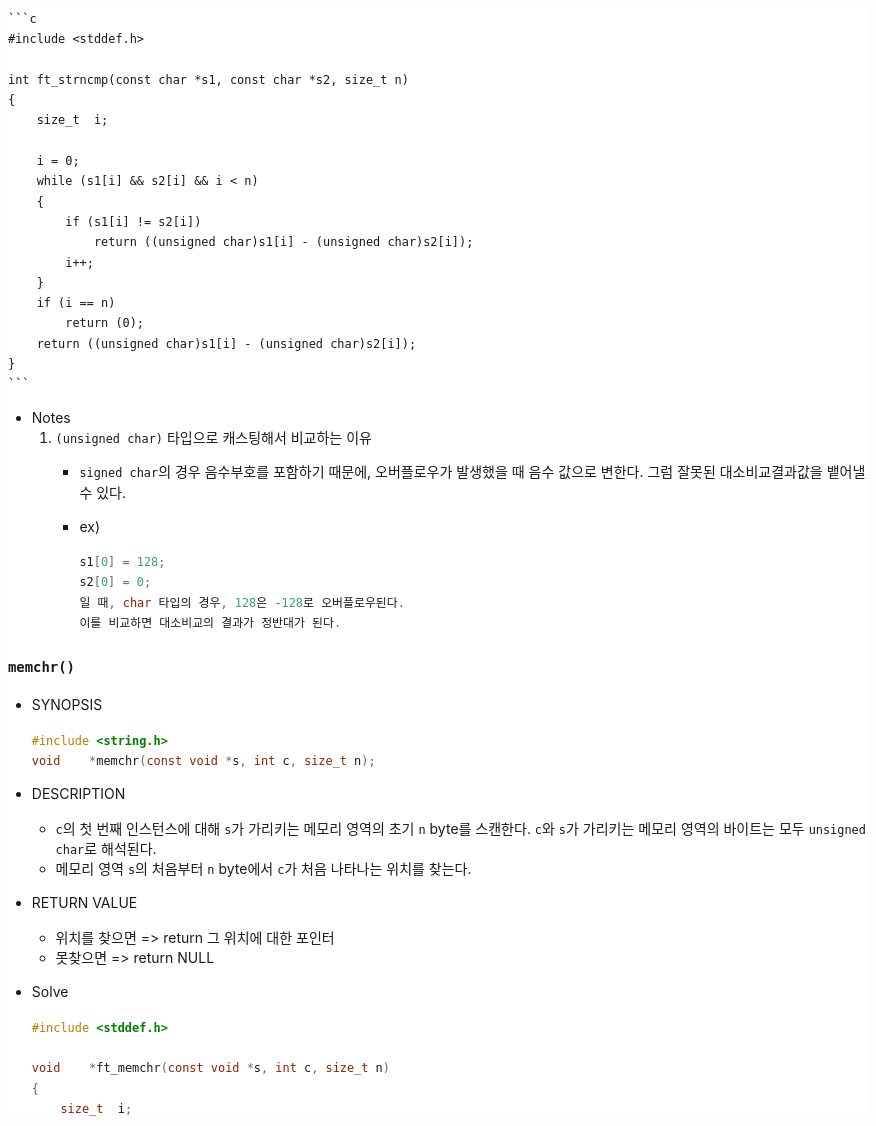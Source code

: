     ```c
    #include <stddef.h>
    
    int	ft_strncmp(const char *s1, const char *s2, size_t n)
    {
    	size_t	i;
    
    	i = 0;
    	while (s1[i] && s2[i] && i < n)
    	{
    		if (s1[i] != s2[i])
    			return ((unsigned char)s1[i] - (unsigned char)s2[i]);
    		i++;
    	}
    	if (i == n)
    		return (0);
    	return ((unsigned char)s1[i] - (unsigned char)s2[i]);
    }
    ```
    
- Notes
    1. `(unsigned char)` 타입으로 캐스팅해서 비교하는 이유
        - `signed char`의 경우 음수부호를 포함하기 때문에, 오버플로우가 발생했을 때 음수 값으로 변한다. 그럼 잘못된 대소비교결과값을 뱉어낼 수 있다.
        - ex)
            
            ```c
            s1[0] = 128;
            s2[0] = 0;
            일 때, char 타입의 경우, 128은 -128로 오버플로우된다.
            이를 비교하면 대소비교의 결과가 정반대가 된다.
            ```
            

### **`memchr()`**

- SYNOPSIS
    
    ```c
    #include <string.h>
    void	*memchr(const void *s, int c, size_t n);
    ```
    
- DESCRIPTION
    - `c`의 첫 번째 인스턴스에 대해 `s`가 가리키는 메모리 영역의 초기 `n` byte를 스캔한다. `c`와 `s`가 가리키는 메모리 영역의 바이트는 모두 `unsigned char`로 해석된다.
    - 메모리 영역 `s`의 처음부터 `n` byte에서 `c`가 처음 나타나는 위치를 찾는다.
- RETURN VALUE
    - 위치를 찾으면 => return 그 위치에 대한 포인터
    - 못찾으면 => return NULL
- Solve
    
    ```c
    #include <stddef.h>
    
    void	*ft_memchr(const void *s, int c, size_t n)
    {
    	size_t	i;
    